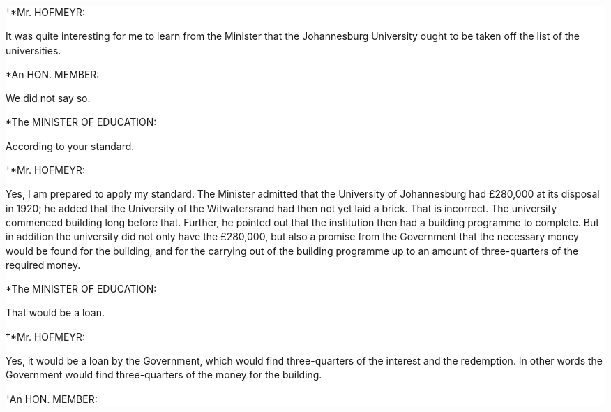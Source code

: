 </speech>

<speech by="#hofmeyr">

<from>&#x2020;*Mr. <person refersTo="hansard_za">HOFMEYR</person>:</from>

<p>It was quite interesting for me to learn from the Minister that the Johannesburg University ought to be taken off the list of the universities.</p>

</speech>

<speech by="#hon_member">

<from>*An <person refersTo="hansard_za">HON. MEMBER</person>:</from>

<p>We did not say so.</p>

</speech>

<speech by="#minister_of_education">

<from>*The <person refersTo="hansard_za">MINISTER OF EDUCATION</person>:</from>

<p>According to your standard.</p>

</speech>

<speech by="#hofmeyr">

<from>&#x2020;*Mr. <person refersTo="hansard_za">HOFMEYR</person>:</from>

<p>Yes, I am prepared to apply my standard. The Minister admitted that the University of Johannesburg had &#x00A3;280,000 at its disposal in 1920; he added that the University of the Witwatersrand had then not yet laid a brick. That is incorrect. The university commenced building long before that. Further, he pointed out that the institution then had a building programme to complete. But in addition the university did not only have the &#x00A3;280,000, but also a promise from the Government that the necessary money would be found for the building, and for the carrying out of the building programme up to an amount of three-quarters of the required money.</p>

</speech>

<speech by="#minister_of_education">

<from>*The <person refersTo="hansard_za">MINISTER OF EDUCATION</person>:</from>

<p>That would be a loan.</p>

</speech>

<speech by="#hofmeyr">

<from>&#x2020;*Mr. <person refersTo="hansard_za">HOFMEYR</person>:</from>

<p>Yes, it would be a loan by the Government, which would find three-quarters of the interest and the redemption. In other words the Government would find three-quarters of the money for the building.</p>

</speech>

<speech by="#hon_member">

<from>&#x2020;An <person refersTo="hansard_za">HON. MEMBER</person>:</from>
